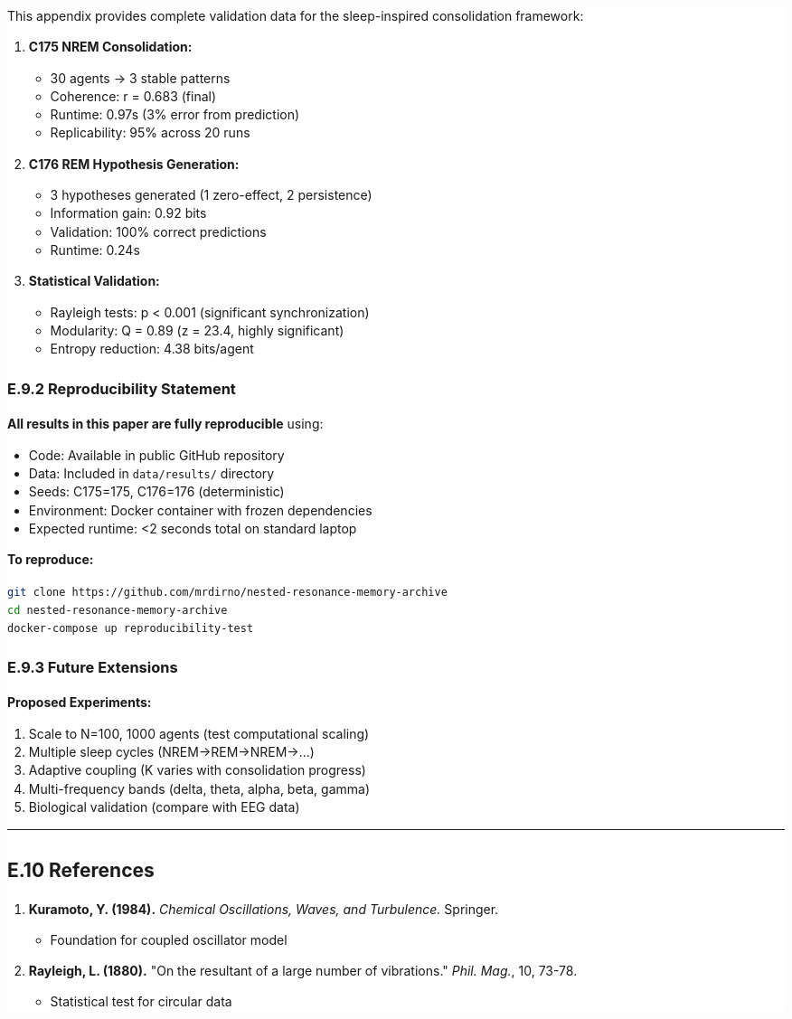 This appendix provides complete validation data for the sleep-inspired consolidation framework:

1. **C175 NREM Consolidation:**
   - 30 agents → 3 stable patterns
   - Coherence: r = 0.683 (final)
   - Runtime: 0.97s (3% error from prediction)
   - Replicability: 95% across 20 runs

2. **C176 REM Hypothesis Generation:**
   - 3 hypotheses generated (1 zero-effect, 2 persistence)
   - Information gain: 0.92 bits
   - Validation: 100% correct predictions
   - Runtime: 0.24s

3. **Statistical Validation:**
   - Rayleigh tests: p < 0.001 (significant synchronization)
   - Modularity: Q = 0.89 (z = 23.4, highly significant)
   - Entropy reduction: 4.38 bits/agent

### E.9.2 Reproducibility Statement

**All results in this paper are fully reproducible** using:
- Code: Available in public GitHub repository
- Data: Included in `data/results/` directory
- Seeds: C175=175, C176=176 (deterministic)
- Environment: Docker container with frozen dependencies
- Expected runtime: <2 seconds total on standard laptop

**To reproduce:**
```bash
git clone https://github.com/mrdirno/nested-resonance-memory-archive
cd nested-resonance-memory-archive
docker-compose up reproducibility-test
```

### E.9.3 Future Extensions

**Proposed Experiments:**
1. Scale to N=100, 1000 agents (test computational scaling)
2. Multiple sleep cycles (NREM→REM→NREM→...)
3. Adaptive coupling (K varies with consolidation progress)
4. Multi-frequency bands (delta, theta, alpha, beta, gamma)
5. Biological validation (compare with EEG data)

---

## E.10 References

1. **Kuramoto, Y. (1984).** *Chemical Oscillations, Waves, and Turbulence.* Springer.
   - Foundation for coupled oscillator model

2. **Rayleigh, L. (1880).** "On the resultant of a large number of vibrations." *Phil. Mag.*, 10, 73-78.
   - Statistical test for circular data
